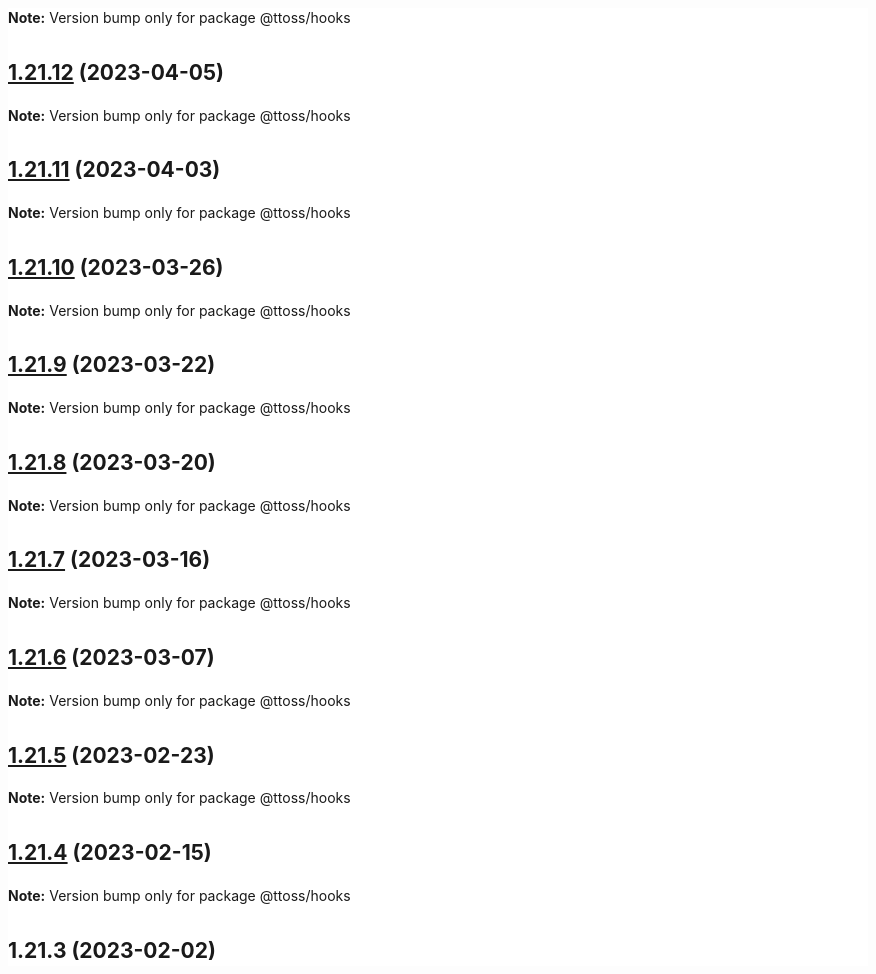 **Note:** Version bump only for package @ttoss/hooks

## [1.21.12](https://github.com/ttoss/ttoss/compare/@ttoss/hooks@1.21.11...@ttoss/hooks@1.21.12) (2023-04-05)

**Note:** Version bump only for package @ttoss/hooks

## [1.21.11](https://github.com/ttoss/ttoss/compare/@ttoss/hooks@1.21.10...@ttoss/hooks@1.21.11) (2023-04-03)

**Note:** Version bump only for package @ttoss/hooks

## [1.21.10](https://github.com/ttoss/ttoss/compare/@ttoss/hooks@1.21.9...@ttoss/hooks@1.21.10) (2023-03-26)

**Note:** Version bump only for package @ttoss/hooks

## [1.21.9](https://github.com/ttoss/ttoss/compare/@ttoss/hooks@1.21.8...@ttoss/hooks@1.21.9) (2023-03-22)

**Note:** Version bump only for package @ttoss/hooks

## [1.21.8](https://github.com/ttoss/ttoss/compare/@ttoss/hooks@1.21.7...@ttoss/hooks@1.21.8) (2023-03-20)

**Note:** Version bump only for package @ttoss/hooks

## [1.21.7](https://github.com/ttoss/ttoss/compare/@ttoss/hooks@1.21.6...@ttoss/hooks@1.21.7) (2023-03-16)

**Note:** Version bump only for package @ttoss/hooks

## [1.21.6](https://github.com/ttoss/ttoss/compare/@ttoss/hooks@1.21.5...@ttoss/hooks@1.21.6) (2023-03-07)

**Note:** Version bump only for package @ttoss/hooks

## [1.21.5](https://github.com/ttoss/ttoss/compare/@ttoss/hooks@1.21.4...@ttoss/hooks@1.21.5) (2023-02-23)

**Note:** Version bump only for package @ttoss/hooks

## [1.21.4](https://github.com/ttoss/ttoss/compare/@ttoss/hooks@1.21.3...@ttoss/hooks@1.21.4) (2023-02-15)

**Note:** Version bump only for package @ttoss/hooks

## 1.21.3 (2023-02-02)
